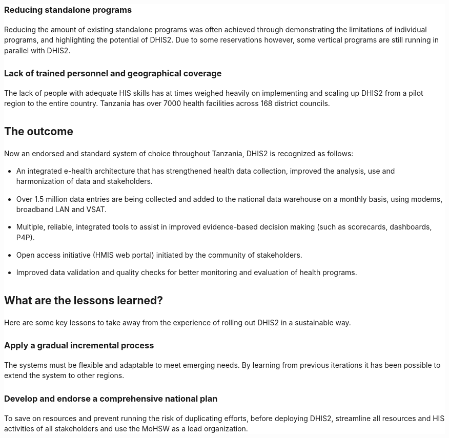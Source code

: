 ### Reducing standalone programs

Reducing the amount of existing standalone programs was often achieved
through demonstrating the limitations of individual programs, and
highlighting the potential of DHIS2. Due to some reservations however,
some vertical programs are still running in parallel with DHIS2.

### Lack of trained personnel and geographical coverage

The lack of people with adequate HIS skills has at times weighed heavily
on implementing and scaling up DHIS2 from a pilot region to the entire
country. Tanzania has over 7000 health facilities across 168 district
councils.

## The outcome

Now an endorsed and standard system of choice throughout Tanzania, DHIS2
is recognized as follows:

  - An integrated e-health architecture that has strengthened health
    data collection, improved the analysis, use and harmonization of
    data and stakeholders.

  - Over 1.5 million data entries are being collected and added to the
    national data warehouse on a monthly basis, using modems, broadband
    LAN and VSAT.

  - Multiple, reliable, integrated tools to assist in improved
    evidence-based decision making (such as scorecards, dashboards,
    P4P).

  - Open access initiative (HMIS web portal) initiated by the community
    of stakeholders.

  - Improved data validation and quality checks for better monitoring
    and evaluation of health programs.

## What are the lessons learned?

Here are some key lessons to take away from the experience of rolling
out DHIS2 in a sustainable way.

### Apply a gradual incremental process

The systems must be flexible and adaptable to meet emerging needs. By
learning from previous iterations it has been possible to extend the
system to other regions.

### Develop and endorse a comprehensive national plan

To save on resources and prevent running the risk of duplicating
efforts, before deploying DHIS2, streamline all resources and HIS
activities of all stakeholders and use the MoHSW as a lead organization.
